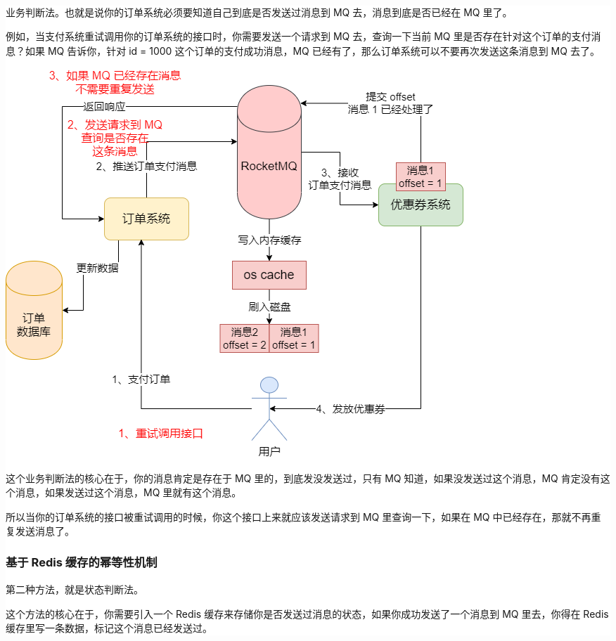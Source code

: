 业务判断法。也就是说你的订单系统必须要知道自己到底是否发送过消息到 MQ 去，消息到底是否已经在 MQ 里了。



例如，当支付系统重试调用你的订单系统的接口时，你需要发送一个请求到 MQ 去，查询一下当前 MQ 里是否存在针对这个订单的支付消息？如果 MQ 告诉你，针对 id = 1000 这个订单的支付成功消息，MQ  已经有了，那么订单系统可以不要再次发送这条消息到 MQ 去了。

![业务判断法](RocketMQ-重发机制/业务判断法.png)



这个业务判断法的核心在于，你的消息肯定是存在于 MQ 里的，到底发没发送过，只有 MQ 知道，如果没发送过这个消息，MQ 肯定没有这个消息，如果发送过这个消息，MQ 里就有这个消息。



所以当你的订单系统的接口被重试调用的时候，你这个接口上来就应该发送请求到 MQ 里查询一下，如果在 MQ 中已经存在，那就不再重复发送消息了。



### 基于 Redis 缓存的幂等性机制

第二种方法，就是状态判断法。



这个方法的核心在于，你需要引入一个 Redis 缓存来存储你是否发送过消息的状态，如果你成功发送了一个消息到 MQ 里去，你得在 Redis 缓存里写一条数据，标记这个消息已经发送过。
